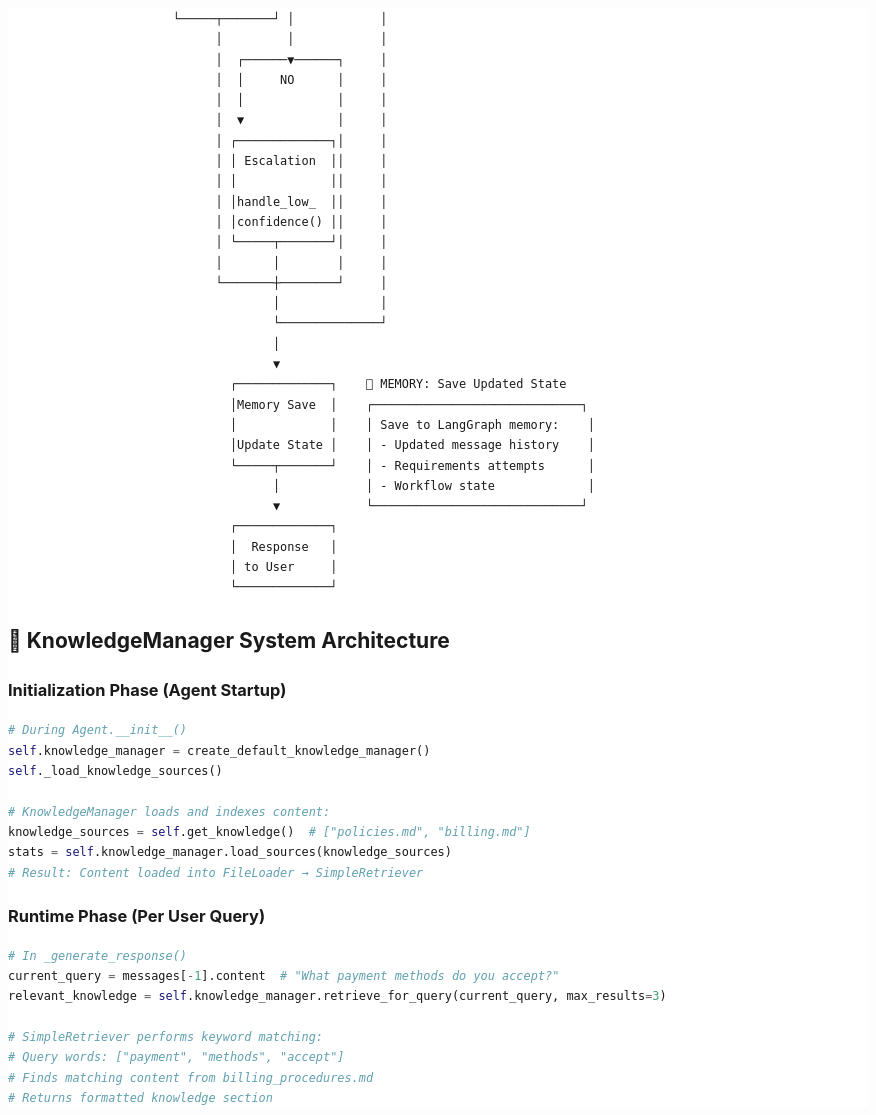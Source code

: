 ```
                       └─────┬───────┘ │            │
                             │         │            │
                             │  ┌──────▼──────┐     │
                             │  │     NO      │     │
                             │  │             │     │
                             │  ▼             │     │
                             │ ┌─────────────┐│     │
                             │ │ Escalation  ││     │
                             │ │             ││     │
                             │ │handle_low_  ││     │
                             │ │confidence() ││     │
                             │ └─────┬───────┘│     │
                             │       │        │     │
                             └───────┼────────┘     │
                                     │              │
                                     └──────────────┘
                                     │
                                     ▼
                               ┌─────────────┐    🧠 MEMORY: Save Updated State
                               │Memory Save  │    ┌─────────────────────────────┐
                               │             │    │ Save to LangGraph memory:    │
                               │Update State │    │ - Updated message history    │
                               └─────┬───────┘    │ - Requirements attempts      │
                                     │            │ - Workflow state             │
                                     ▼            └─────────────────────────────┘
                               ┌─────────────┐
                               │  Response   │
                               │ to User     │
                               └─────────────┘
```

## 🔧 KnowledgeManager System Architecture

### **Initialization Phase** (Agent Startup)
```python
# During Agent.__init__()
self.knowledge_manager = create_default_knowledge_manager()
self._load_knowledge_sources()

# KnowledgeManager loads and indexes content:
knowledge_sources = self.get_knowledge()  # ["policies.md", "billing.md"]
stats = self.knowledge_manager.load_sources(knowledge_sources)
# Result: Content loaded into FileLoader → SimpleRetriever
```

### **Runtime Phase** (Per User Query)
```python
# In _generate_response()
current_query = messages[-1].content  # "What payment methods do you accept?"
relevant_knowledge = self.knowledge_manager.retrieve_for_query(current_query, max_results=3)

# SimpleRetriever performs keyword matching:
# Query words: ["payment", "methods", "accept"]
# Finds matching content from billing_procedures.md
# Returns formatted knowledge section
```
